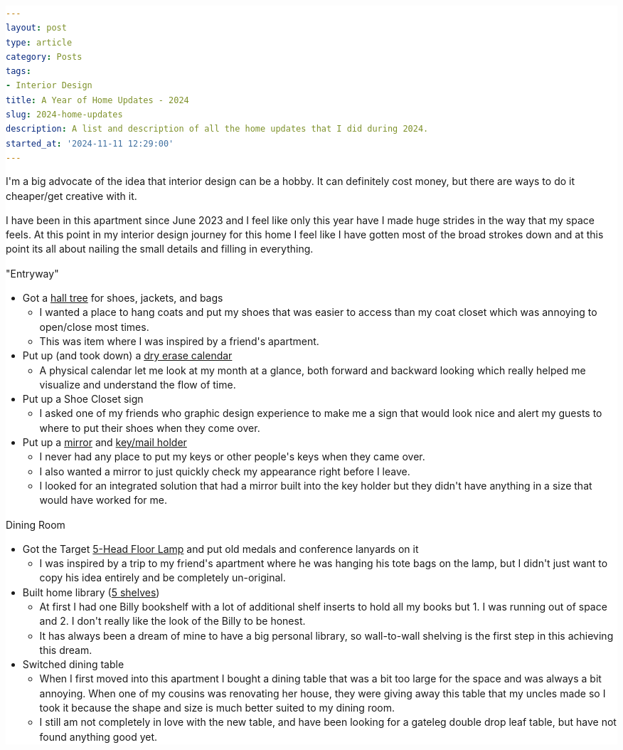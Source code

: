 ```yaml
---
layout: post
type: article
category: Posts
tags:
- Interior Design
title: A Year of Home Updates - 2024
slug: 2024-home-updates
description: A list and description of all the home updates that I did during 2024.
started_at: '2024-11-11 12:29:00'
---
```


I'm a big advocate of the idea that interior design can be a hobby. It can definitely cost money, but there are ways to do it cheaper/get creative with it.

I have been in this apartment since June 2023 and I feel like only this year have I made huge strides in the way that my space feels. At this point in my interior design journey for this home I feel like I have gotten most of the broad strokes down and at this point its all about nailing the small details and filling in everything.

"Entryway"
* Got a [hall tree](https://www.amazon.com/Bush-Furniture-Salinas-Storage-Antique/dp/B08GQGHGWB) for shoes, jackets, and bags
    * I wanted a place to hang coats and put my shoes that was easier to access than my coat closet which was annoying to open/close most times.
    * This was item where I was inspired by a friend's apartment.
* Put up (and took down) a [dry erase calendar](https://www.target.com/p/u-brands-14--34--square-dry-erase-calendar-board/-/A-13693834)
    * A physical calendar let me look at my month at a glance, both forward and backward looking which really helped me visualize and understand the flow of time.
* Put up a Shoe Closet sign
    * I asked one of my friends who graphic design experience to make me a sign that would look nice and alert my guests to where to put their shoes when they come over.
* Put up a [mirror](https://www.amazon.com/HLFMVWE-Asymmetrical-Irregular-Decorative-Bathroom/dp/B0D5Y7L1RL?th=1) and [key/mail holder](https://www.amazon.com/Rebee-Vision-Holder-Floating-Shelf/dp/B0BD3JH2L5)
    * I never had any place to put my keys or other people's keys when they came over.
    * I also wanted a mirror to just quickly check my appearance right before I leave.
    * I looked for an integrated solution that had a mirror built into the key holder but they didn't have anything in a size that would have worked for me.

Dining Room
* Got the Target [5-Head Floor Lamp](https://www.target.com/p/5-head-floor-lamp-white---room-essentials--8482---adjustable-multi-head--metal-body--etl-listed/-/A-79859096) and put old medals and conference lanyards on it
    * I was inspired by a trip to my friend's apartment where he was hanging his tote bags on the lamp, but I didn't just want to copy his idea entirely and be completely un-original.
* Built home library ([5 shelves](https://www.target.com/p/5-shelf-bookcase-espresso-brown---room-essentials--8482---adjustable--modern-style--wood-composite/-/A-54360634))
    * At first I had one Billy bookshelf with a lot of additional shelf inserts to hold all my books but 1. I was running out of space and 2. I don't really like the look of the Billy to be honest.
    * It has always been a dream of mine to have a big personal library, so wall-to-wall shelving is the first step in this achieving this dream.
* Switched dining table
    * When I first moved into this apartment I bought a dining table that was a bit too large for the space and was always a bit annoying. When one of my cousins was renovating her house, they were giving away this table that my uncles made so I took it because the shape and size is much better suited to my dining room.
    * I still am not completely in love with the new table, and have been looking for a gateleg double drop leaf table, but have not found anything good yet.
